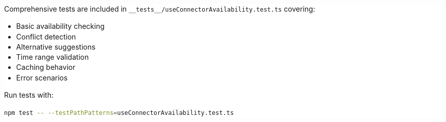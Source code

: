 Comprehensive tests are included in `__tests__/useConnectorAvailability.test.ts` covering:

- Basic availability checking
- Conflict detection
- Alternative suggestions
- Time range validation
- Caching behavior
- Error scenarios

Run tests with:
```bash
npm test -- --testPathPatterns=useConnectorAvailability.test.ts
```